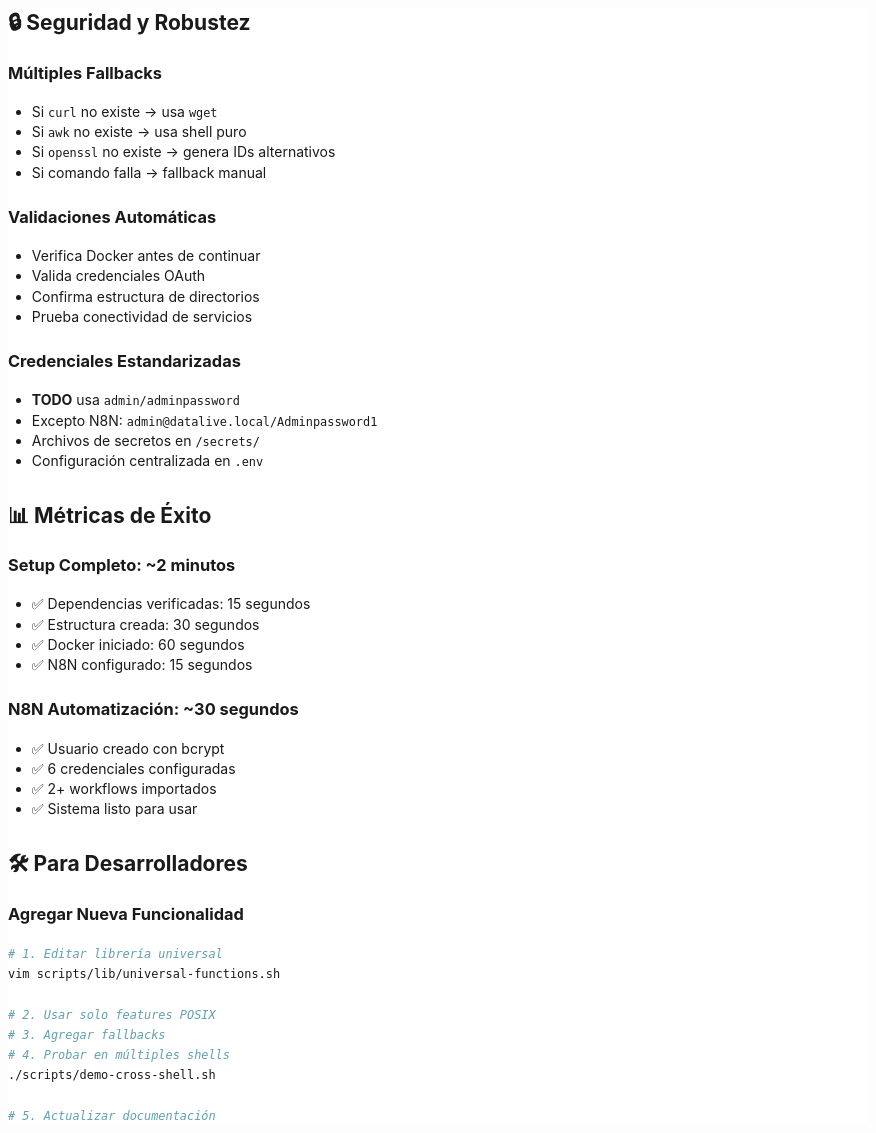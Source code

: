 ## 🔒 Seguridad y Robustez

### Múltiples Fallbacks
- Si `curl` no existe → usa `wget`
- Si `awk` no existe → usa shell puro
- Si `openssl` no existe → genera IDs alternativos
- Si comando falla → fallback manual

### Validaciones Automáticas
- Verifica Docker antes de continuar
- Valida credenciales OAuth
- Confirma estructura de directorios
- Prueba conectividad de servicios

### Credenciales Estandarizadas
- **TODO** usa `admin/adminpassword`
- Excepto N8N: `admin@datalive.local/Adminpassword1`
- Archivos de secretos en `/secrets/`
- Configuración centralizada en `.env`

## 📊 Métricas de Éxito

### Setup Completo: ~2 minutos
- ✅ Dependencias verificadas: 15 segundos
- ✅ Estructura creada: 30 segundos
- ✅ Docker iniciado: 60 segundos
- ✅ N8N configurado: 15 segundos

### N8N Automatización: ~30 segundos
- ✅ Usuario creado con bcrypt
- ✅ 6 credenciales configuradas
- ✅ 2+ workflows importados
- ✅ Sistema listo para usar

## 🛠️ Para Desarrolladores

### Agregar Nueva Funcionalidad
```bash
# 1. Editar librería universal
vim scripts/lib/universal-functions.sh

# 2. Usar solo features POSIX
# 3. Agregar fallbacks
# 4. Probar en múltiples shells
./scripts/demo-cross-shell.sh

# 5. Actualizar documentación
```
